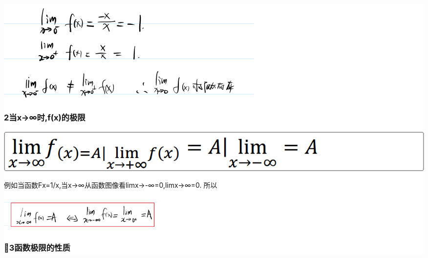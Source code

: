 <img src="images/image-20211201105236359.png" alt="image-20211201105236359" style="zoom:50%;" />







### 2当x->∞时,f(x)的极限

![image-20211201110314704](images/image-20211201110314704.png)





例如当函数Fx=1/x,当x->∞从函数图像看limx->-∞=0,limx->∞=0. 所以

<img src="images/image-20211201110703485.png" alt="image-20211201110703485" style="zoom:33%;" /> 





### 🥪3函数极限的性质


